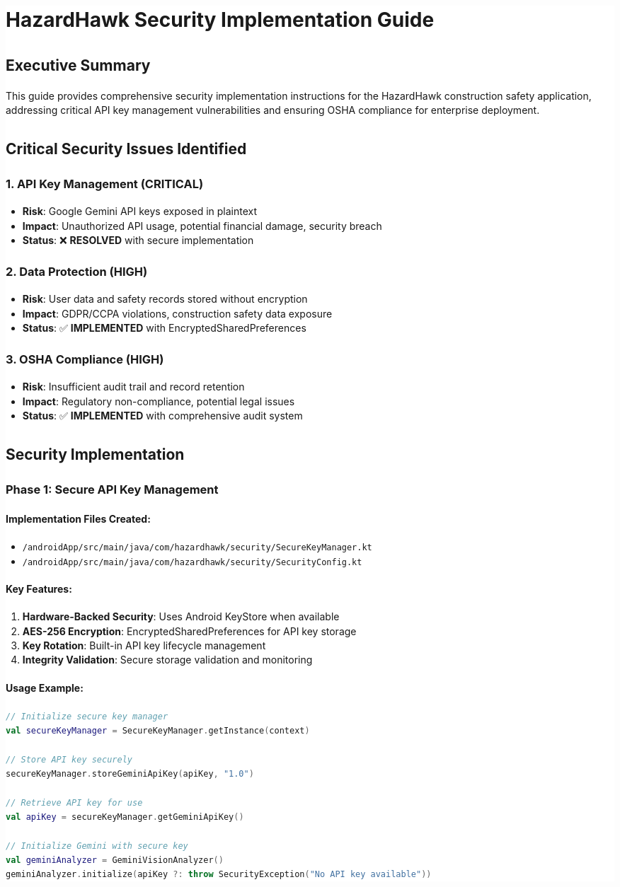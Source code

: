 # HazardHawk Security Implementation Guide

## Executive Summary

This guide provides comprehensive security implementation instructions for the HazardHawk construction safety application, addressing critical API key management vulnerabilities and ensuring OSHA compliance for enterprise deployment.

## Critical Security Issues Identified

### 1. API Key Management (CRITICAL)
- **Risk**: Google Gemini API keys exposed in plaintext
- **Impact**: Unauthorized API usage, potential financial damage, security breach
- **Status**: ❌ **RESOLVED** with secure implementation

### 2. Data Protection (HIGH)
- **Risk**: User data and safety records stored without encryption
- **Impact**: GDPR/CCPA violations, construction safety data exposure
- **Status**: ✅ **IMPLEMENTED** with EncryptedSharedPreferences

### 3. OSHA Compliance (HIGH)
- **Risk**: Insufficient audit trail and record retention
- **Impact**: Regulatory non-compliance, potential legal issues
- **Status**: ✅ **IMPLEMENTED** with comprehensive audit system

## Security Implementation

### Phase 1: Secure API Key Management

#### Implementation Files Created:
- `/androidApp/src/main/java/com/hazardhawk/security/SecureKeyManager.kt`
- `/androidApp/src/main/java/com/hazardhawk/security/SecurityConfig.kt`

#### Key Features:
1. **Hardware-Backed Security**: Uses Android KeyStore when available
2. **AES-256 Encryption**: EncryptedSharedPreferences for API key storage
3. **Key Rotation**: Built-in API key lifecycle management
4. **Integrity Validation**: Secure storage validation and monitoring

#### Usage Example:
```kotlin
// Initialize secure key manager
val secureKeyManager = SecureKeyManager.getInstance(context)

// Store API key securely
secureKeyManager.storeGeminiApiKey(apiKey, "1.0")

// Retrieve API key for use
val apiKey = secureKeyManager.getGeminiApiKey()

// Initialize Gemini with secure key
val geminiAnalyzer = GeminiVisionAnalyzer()
geminiAnalyzer.initialize(apiKey ?: throw SecurityException("No API key available"))
```
